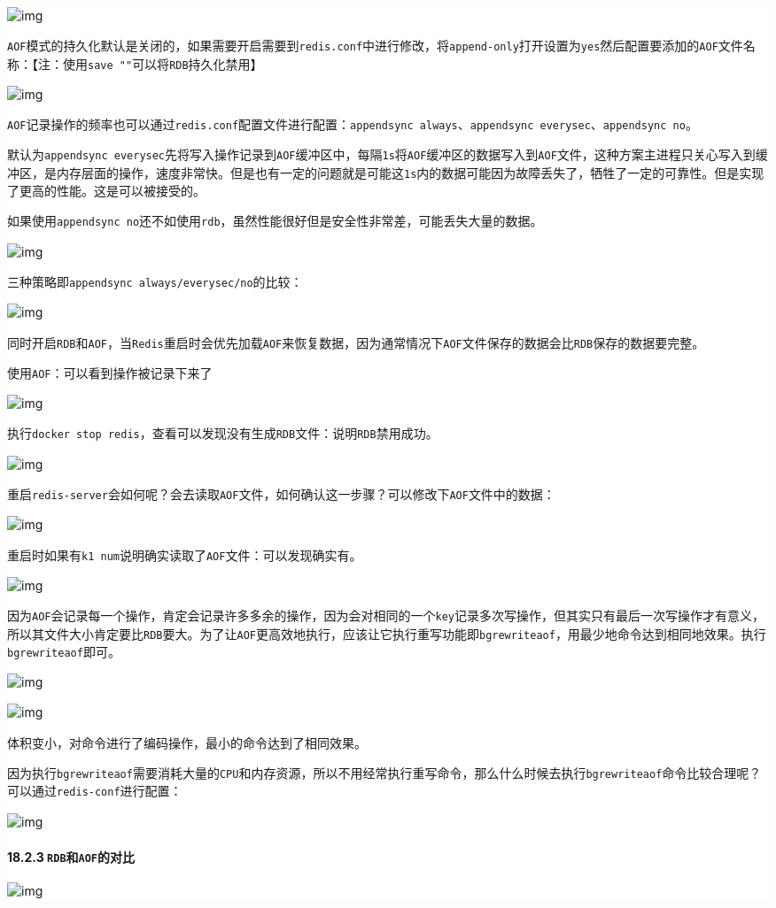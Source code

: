 ![img](https://img-blog.csdnimg.cn/20287e1ff6474f2e9e2b0db8f59fb58e.png)

`AOF`模式的持久化默认是关闭的，如果需要开启需要到`redis.conf`中进行修改，将`append-only`打开设置为`yes`然后配置要添加的`AOF`文件名称：【注：使用`save ""`可以将`RDB`持久化禁用】

![img](https://img-blog.csdnimg.cn/3b1718eb241c437aa92a81ed40ad5029.png)

`AOF`记录操作的频率也可以通过`redis.conf`配置文件进行配置：`appendsync always`、`appendsync everysec`、`appendsync no`。

默认为`appendsync everysec`先将写入操作记录到`AOF`缓冲区中，每隔`1s`将`AOF`缓冲区的数据写入到`AOF`文件，这种方案主进程只关心写入到缓冲区，是内存层面的操作，速度非常快。但是也有一定的问题就是可能这`1s`内的数据可能因为故障丢失了，牺牲了一定的可靠性。但是实现了更高的性能。这是可以被接受的。

如果使用`appendsync no`还不如使用`rdb`，虽然性能很好但是安全性非常差，可能丢失大量的数据。

![img](https://img-blog.csdnimg.cn/e4afc8e8789a44cda89ff2b31c6e8757.png)

三种策略即`appendsync always/everysec/no`的比较：

![img](https://img-blog.csdnimg.cn/565acd39c3f640cc86d0f6c7b8b10eca.png)

同时开启`RDB`和`AOF`，当`Redis`重启时会优先加载`AOF`来恢复数据，因为通常情况下`AOF`文件保存的数据会比`RDB`保存的数据要完整。

使用`AOF`：可以看到操作被记录下来了

![img](https://img-blog.csdnimg.cn/fe3c3f8a1c5f44b9bf8adfdfe948aa47.png)

执行`docker stop redis`，查看可以发现没有生成`RDB`文件：说明`RDB`禁用成功。

![img](https://img-blog.csdnimg.cn/0935bd57b611444ab9ac01662de0aa56.png)

重启`redis-server`会如何呢？会去读取`AOF`文件，如何确认这一步骤？可以修改下`AOF`文件中的数据：

![img](https://img-blog.csdnimg.cn/09e9b43895f84f87807591848cb5d6b7.png)

重启时如果有`k1 num`说明确实读取了`AOF`文件：可以发现确实有。

![img](https://img-blog.csdnimg.cn/7d5d9a4ca1194f3e9723e6d7d02e1e4b.png)

因为`AOF`会记录每一个操作，肯定会记录许多多余的操作，因为会对相同的一个`key`记录多次写操作，但其实只有最后一次写操作才有意义，所以其文件大小肯定要比`RDB`要大。为了让`AOF`更高效地执行，应该让它执行重写功能即`bgrewriteaof`，用最少地命令达到相同地效果。执行`bgrewriteaof`即可。

![img](https://img-blog.csdnimg.cn/20a20b4bbc234864a5cc0cabc6c57e77.png)

![img](https://img-blog.csdnimg.cn/de4ad208278c46178089ec14f4f420c0.png)

体积变小，对命令进行了编码操作，最小的命令达到了相同效果。

因为执行`bgrewriteaof`需要消耗大量的`CPU`和内存资源，所以不用经常执行重写命令，那么什么时候去执行`bgrewriteaof`命令比较合理呢？可以通过`redis-conf`进行配置：

![img](https://img-blog.csdnimg.cn/69b94a8c33f841ffa701c17c9b2935a5.png)

#### 18.2.3 `RDB`和`AOF`的对比

![img](https://img-blog.csdnimg.cn/adbea15f61b6498482994acf0db83a1f.png)

